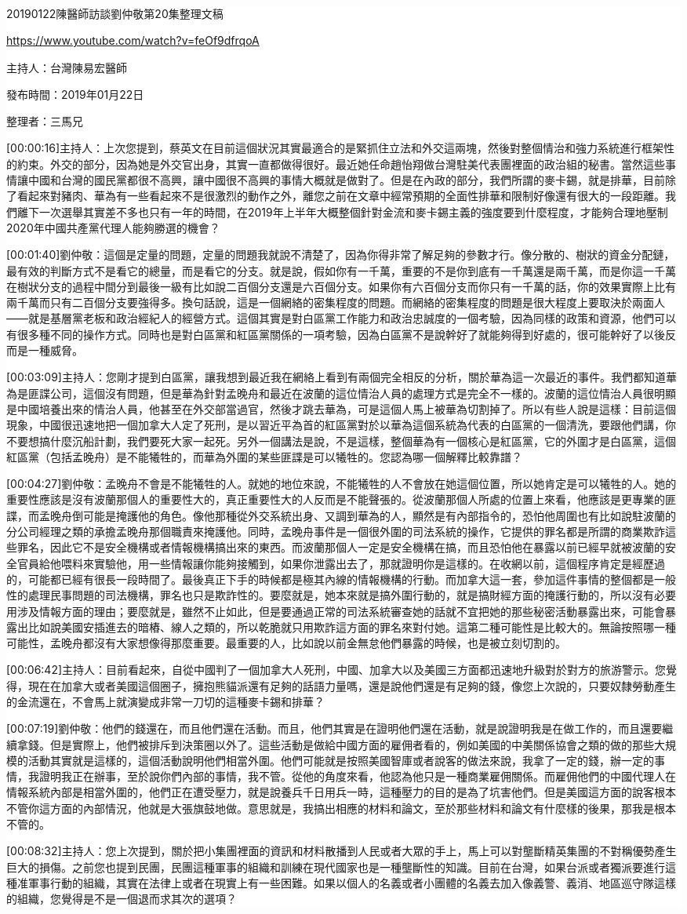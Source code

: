 

20190122陳醫師訪談劉仲敬第20集整理文稿



https://www.youtube.com/watch?v=feOf9dfrqoA



主持人：台灣陳易宏醫師

發布時間：2019年01月22日

整理者：三馬兄





[00:00:16]主持人：上次您提到，蔡英文在目前這個狀況其實最適合的是緊抓住立法和外交這兩塊，然後對整個情治和強力系統進行框架性的約束。外交的部分，因為她是外交官出身，其實一直都做得很好。最近她任命趙怡翔做台灣駐美代表團裡面的政治組的秘書。當然這些事情讓中國和台灣的國民黨都很不高興，讓中國很不高興的事情大概就是做對了。但是在內政的部分，我們所謂的麥卡錫，就是排華，目前除了看起來對豬肉、華為有一些看起來不是很激烈的動作之外，離您之前在文章中經常預期的全面性排華和限制好像還有很大的一段距離。我們離下一次選舉其實差不多也只有一年的時間，在2019年上半年大概整個針對金流和麥卡錫主義的強度要到什麼程度，才能夠合理地壓制2020年中國共產黨代理人能夠勝選的機會？



[00:01:40]劉仲敬：這個是定量的問題，定量的問題我就說不清楚了，因為你得非常了解足夠的參數才行。像分散的、樹狀的資金分配鏈，最有效的判斷方式不是看它的總量，而是看它的分支。就是說，假如你有一千萬，重要的不是你到底有一千萬還是兩千萬，而是你這一千萬在樹狀分支的過程中間分到最後一級有比如說二百個分支還是六百個分支。如果你有六百個分支而你只有一千萬的話，你的效果實際上比有兩千萬而只有二百個分支要強得多。換句話說，這是一個網絡的密集程度的問題。而網絡的密集程度的問題是很大程度上要取決於兩面人——就是基層黨老板和政治經紀人的經營方式。這個其實是對白區黨工作能力和政治忠誠度的一個考驗，因為同樣的政策和資源，他們可以有很多種不同的操作方式。同時也是對白區黨和紅區黨關係的一項考驗，因為白區黨不是說幹好了就能夠得到好處的，很可能幹好了以後反而是一種威脅。



[00:03:09]主持人：您剛才提到白區黨，讓我想到最近我在網絡上看到有兩個完全相反的分析，關於華為這一次最近的事件。我們都知道華為是匪諜公司，這個沒有問題，但是華為針對孟晚舟和最近在波蘭的這位情治人員的處理方式是完全不一樣的。波蘭的這位情治人員很明顯是中國培養出來的情治人員，他甚至在外交部當過官，然後才跳去華為，可是這個人馬上被華為切割掉了。所以有些人說是這樣：目前這個現象，中國很迅速地把一個加拿大人定了死刑，是以習近平為首的紅區黨對於以華為這個系統為代表的白區黨的一個清洗，要跟他們講，你不要想搞什麼沉船計劃，我們要死大家一起死。另外一個講法是說，不是這樣，整個華為有一個核心是紅區黨，它的外圍才是白區黨，這個紅區黨（包括孟晚舟）是不能犧牲的，而華為外圍的某些匪諜是可以犧牲的。您認為哪一個解釋比較靠譜？



[00:04:27]劉仲敬：孟晚舟不會是不能犧牲的人。就她的地位來說，不能犧牲的人不會放在她這個位置，所以她肯定是可以犧牲的人。她的重要性應該是沒有波蘭那個人的重要性大的，真正重要性大的人反而是不能聲張的。從波蘭那個人所處的位置上來看，他應該是更專業的匪諜，而孟晚舟倒可能是掩護他的角色。像他那種從外交系統出身、又調到華為的人，顯然是有內部指令的，恐怕他周圍也有比如說駐波蘭的分公司經理之類的承擔孟晚舟那個職責來掩護他。同時，孟晚舟事件是一個很外圍的司法系統的操作，它提供的罪名都是所謂的商業欺詐這些罪名，因此它不是安全機構或者情報機構搞出來的東西。而波蘭那個人一定是安全機構在搞，而且恐怕他在暴露以前已經早就被波蘭的安全官員給他喂料來實驗他，用一些情報讓你能夠接觸到，如果你泄露出去了，那就證明你是這樣的。在收網以前，這個程序肯定是經歷過的，可能都已經有很長一段時間了。最後真正下手的時候都是極其內線的情報機構的行動。而加拿大這一套，參加這件事情的整個都是一般性的處理民事問題的司法機構，罪名也只是欺詐性的。要麼就是，她本來就是搞外圍行動的，就是搞財經方面的掩護行動的，所以沒有必要用涉及情報方面的理由；要麼就是，雖然不止如此，但是要通過正常的司法系統審查她的話就不宜把她的那些秘密活動暴露出來，可能會暴露出比如說美國安插進去的暗樁、線人之類的，所以乾脆就只用欺詐這方面的罪名來對付她。這第二種可能性是比較大的。無論按照哪一種可能性，孟晚舟都沒有大家想像得那麼重要。最重要的人，比如說以前金無怠他們暴露的時候，也是被立刻切割的。



[00:06:42]主持人：目前看起來，自從中國判了一個加拿大人死刑，中國、加拿大以及美國三方面都迅速地升級對於對方的旅游警示。您覺得，現在在加拿大或者美國這個圈子，擁抱熊貓派還有足夠的話語力量嗎，還是說他們還是有足夠的錢，像您上次說的，只要奴隸勞動產生的金流還在，不會馬上就演變成非常一刀切的這種麥卡錫和排華？



[00:07:19]劉仲敬：他們的錢還在，而且他們還在活動。而且，他們其實是在證明他們還在活動，就是說證明我是在做工作的，而且還要繼續拿錢。但是實際上，他們被排斥到決策圈以外了。這些活動是做給中國方面的雇佣者看的，例如美國的中美關係協會之類的做的那些大規模的活動其實就是這樣的，這個活動說明他們相當外圍。他們可能就是按照美國智庫或者說客的做法來說，我拿了一定的錢，辦一定的事情，我證明我正在辦事，至於說你們內部的事情，我不管。從他的角度來看，他認為他只是一種商業雇佣關係。而雇佣他們的中國代理人在情報系統內部是相當外圍的，他們正在遭受壓力，就是說養兵千日用兵一時，這種壓力的目的是為了坑害他們。但是美國這方面的說客根本不管你這方面的內部情況，他就是大張旗鼓地做。意思就是，我搞出相應的材料和論文，至於那些材料和論文有什麼樣的後果，那我是根本不管的。



[00:08:32]主持人：您上次提到，關於把小集團裡面的資訊和材料散播到人民或者大眾的手上，馬上可以對壟斷精英集團的不對稱優勢產生巨大的損傷。之前您也提到民團，民團這種軍事的組織和訓練在現代國家也是一種壟斷性的知識。目前在台灣，如果台派或者獨派要進行這種准軍事行動的組織，其實在法律上或者在現實上有一些困難。如果以個人的名義或者小團體的名義去加入像義警、義消、地區巡守隊這樣的組織，您覺得是不是一個退而求其次的選項？
